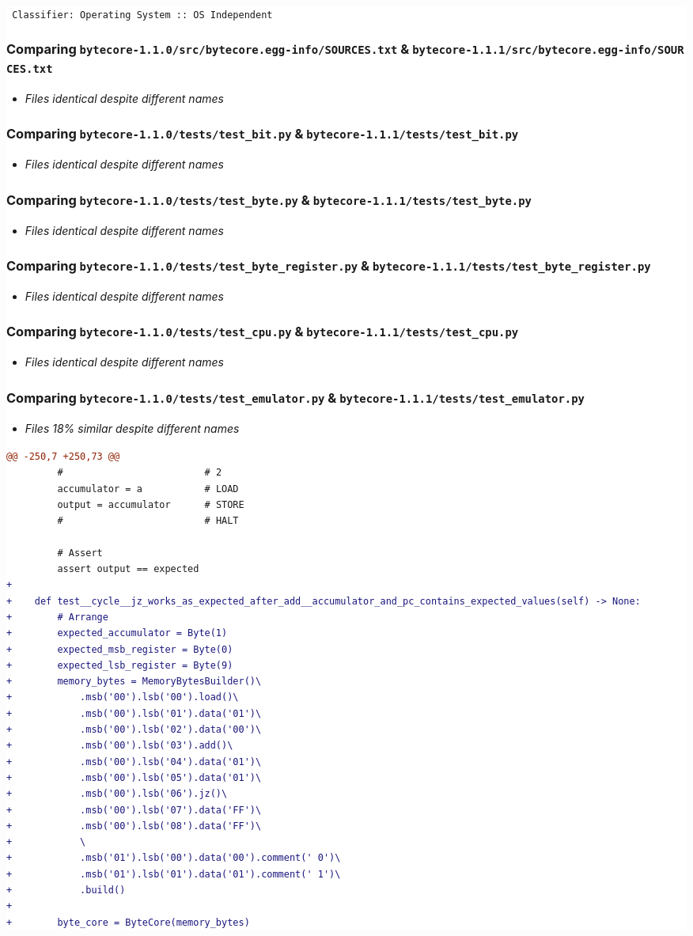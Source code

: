 ```diff
 Classifier: Operating System :: OS Independent
```

### Comparing `bytecore-1.1.0/src/bytecore.egg-info/SOURCES.txt` & `bytecore-1.1.1/src/bytecore.egg-info/SOURCES.txt`

 * *Files identical despite different names*

### Comparing `bytecore-1.1.0/tests/test_bit.py` & `bytecore-1.1.1/tests/test_bit.py`

 * *Files identical despite different names*

### Comparing `bytecore-1.1.0/tests/test_byte.py` & `bytecore-1.1.1/tests/test_byte.py`

 * *Files identical despite different names*

### Comparing `bytecore-1.1.0/tests/test_byte_register.py` & `bytecore-1.1.1/tests/test_byte_register.py`

 * *Files identical despite different names*

### Comparing `bytecore-1.1.0/tests/test_cpu.py` & `bytecore-1.1.1/tests/test_cpu.py`

 * *Files identical despite different names*

### Comparing `bytecore-1.1.0/tests/test_emulator.py` & `bytecore-1.1.1/tests/test_emulator.py`

 * *Files 18% similar despite different names*

```diff
@@ -250,7 +250,73 @@
         #                         # 2
         accumulator = a           # LOAD
         output = accumulator      # STORE
         #                         # HALT
 
         # Assert
         assert output == expected
+
+    def test__cycle__jz_works_as_expected_after_add__accumulator_and_pc_contains_expected_values(self) -> None:
+        # Arrange
+        expected_accumulator = Byte(1)
+        expected_msb_register = Byte(0)
+        expected_lsb_register = Byte(9)
+        memory_bytes = MemoryBytesBuilder()\
+            .msb('00').lsb('00').load()\
+            .msb('00').lsb('01').data('01')\
+            .msb('00').lsb('02').data('00')\
+            .msb('00').lsb('03').add()\
+            .msb('00').lsb('04').data('01')\
+            .msb('00').lsb('05').data('01')\
+            .msb('00').lsb('06').jz()\
+            .msb('00').lsb('07').data('FF')\
+            .msb('00').lsb('08').data('FF')\
+            \
+            .msb('01').lsb('00').data('00').comment(' 0')\
+            .msb('01').lsb('01').data('01').comment(' 1')\
+            .build()
+
+        byte_core = ByteCore(memory_bytes)
```